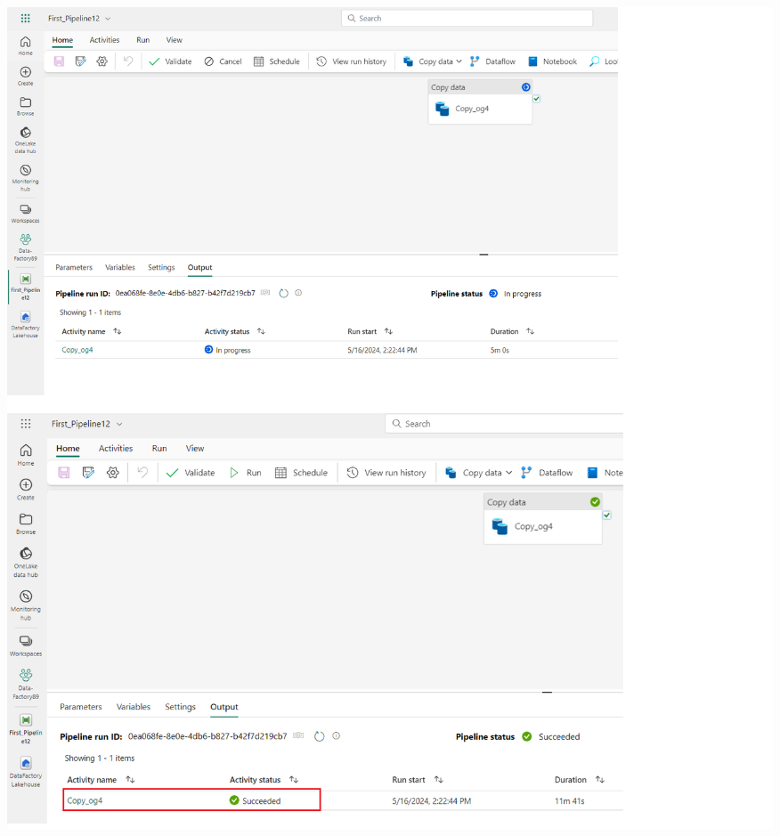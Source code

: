 <img src="./media/image28.png" style="width:7.14529in;height:4.54443in"
alt="A screenshot of a computer Description automatically generated" />

<img src="./media/image29.png"
style="width:7.2125in;height:4.81451in" />
